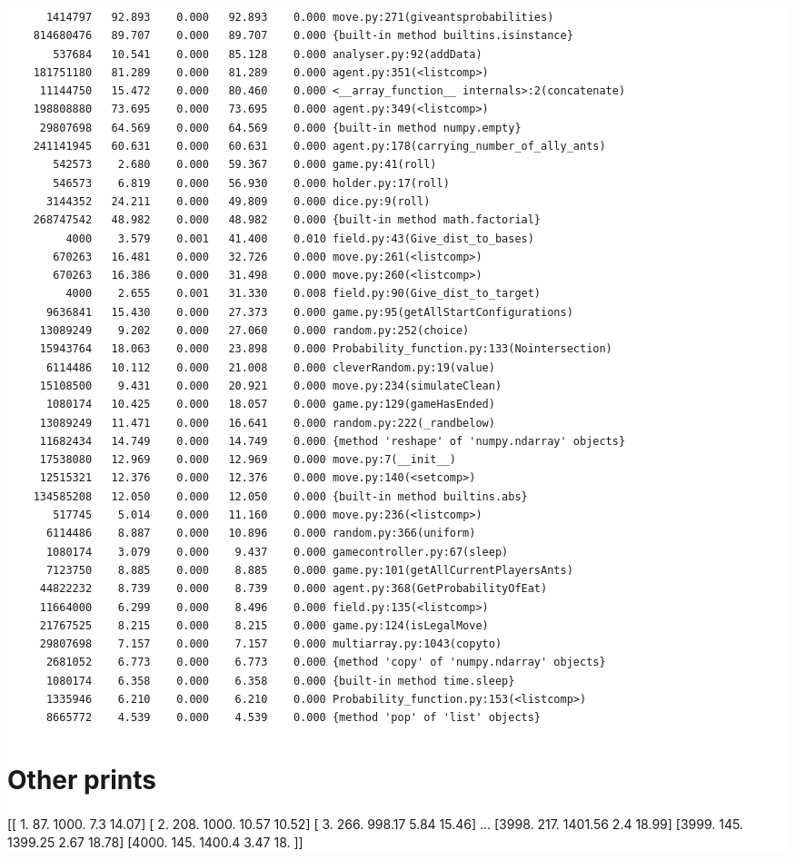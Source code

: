           1414797   92.893    0.000   92.893    0.000 move.py:271(giveantsprobabilities)
        814680476   89.707    0.000   89.707    0.000 {built-in method builtins.isinstance}
           537684   10.541    0.000   85.128    0.000 analyser.py:92(addData)
        181751180   81.289    0.000   81.289    0.000 agent.py:351(<listcomp>)
         11144750   15.472    0.000   80.460    0.000 <__array_function__ internals>:2(concatenate)
        198808880   73.695    0.000   73.695    0.000 agent.py:349(<listcomp>)
         29807698   64.569    0.000   64.569    0.000 {built-in method numpy.empty}
        241141945   60.631    0.000   60.631    0.000 agent.py:178(carrying_number_of_ally_ants)
           542573    2.680    0.000   59.367    0.000 game.py:41(roll)
           546573    6.819    0.000   56.930    0.000 holder.py:17(roll)
          3144352   24.211    0.000   49.809    0.000 dice.py:9(roll)
        268747542   48.982    0.000   48.982    0.000 {built-in method math.factorial}
             4000    3.579    0.001   41.400    0.010 field.py:43(Give_dist_to_bases)
           670263   16.481    0.000   32.726    0.000 move.py:261(<listcomp>)
           670263   16.386    0.000   31.498    0.000 move.py:260(<listcomp>)
             4000    2.655    0.001   31.330    0.008 field.py:90(Give_dist_to_target)
          9636841   15.430    0.000   27.373    0.000 game.py:95(getAllStartConfigurations)
         13089249    9.202    0.000   27.060    0.000 random.py:252(choice)
         15943764   18.063    0.000   23.898    0.000 Probability_function.py:133(Nointersection)
          6114486   10.112    0.000   21.008    0.000 cleverRandom.py:19(value)
         15108500    9.431    0.000   20.921    0.000 move.py:234(simulateClean)
          1080174   10.425    0.000   18.057    0.000 game.py:129(gameHasEnded)
         13089249   11.471    0.000   16.641    0.000 random.py:222(_randbelow)
         11682434   14.749    0.000   14.749    0.000 {method 'reshape' of 'numpy.ndarray' objects}
         17538080   12.969    0.000   12.969    0.000 move.py:7(__init__)
         12515321   12.376    0.000   12.376    0.000 move.py:140(<setcomp>)
        134585208   12.050    0.000   12.050    0.000 {built-in method builtins.abs}
           517745    5.014    0.000   11.160    0.000 move.py:236(<listcomp>)
          6114486    8.887    0.000   10.896    0.000 random.py:366(uniform)
          1080174    3.079    0.000    9.437    0.000 gamecontroller.py:67(sleep)
          7123750    8.885    0.000    8.885    0.000 game.py:101(getAllCurrentPlayersAnts)
         44822232    8.739    0.000    8.739    0.000 agent.py:368(GetProbabilityOfEat)
         11664000    6.299    0.000    8.496    0.000 field.py:135(<listcomp>)
         21767525    8.215    0.000    8.215    0.000 game.py:124(isLegalMove)
         29807698    7.157    0.000    7.157    0.000 multiarray.py:1043(copyto)
          2681052    6.773    0.000    6.773    0.000 {method 'copy' of 'numpy.ndarray' objects}
          1080174    6.358    0.000    6.358    0.000 {built-in method time.sleep}
          1335946    6.210    0.000    6.210    0.000 Probability_function.py:153(<listcomp>)
          8665772    4.539    0.000    4.539    0.000 {method 'pop' of 'list' objects}


# Other prints

[[   1.     87.   1000.      7.3    14.07]
 [   2.    208.   1000.     10.57   10.52]
 [   3.    266.    998.17    5.84   15.46]
 ...
 [3998.    217.   1401.56    2.4    18.99]
 [3999.    145.   1399.25    2.67   18.78]
 [4000.    145.   1400.4     3.47   18.  ]]
